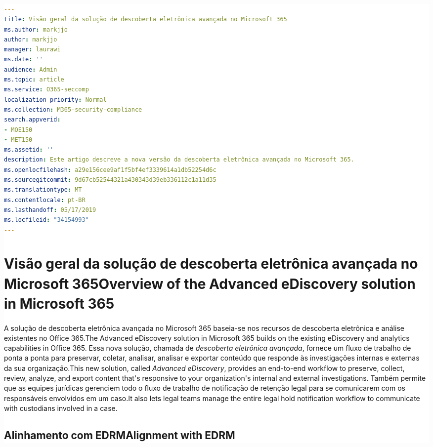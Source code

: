 ```yaml
---
title: Visão geral da solução de descoberta eletrônica avançada no Microsoft 365
ms.author: markjjo
author: markjjo
manager: laurawi
ms.date: ''
audience: Admin
ms.topic: article
ms.service: O365-seccomp
localization_priority: Normal
ms.collection: M365-security-compliance
search.appverid:
- MOE150
- MET150
ms.assetid: ''
description: Este artigo descreve a nova versão da descoberta eletrônica avançada no Microsoft 365.
ms.openlocfilehash: a29e156cee9af1f5bf4ef3339614a1db52254d6c
ms.sourcegitcommit: 9d67cb52544321a430343d39eb336112c1a11d35
ms.translationtype: MT
ms.contentlocale: pt-BR
ms.lasthandoff: 05/17/2019
ms.locfileid: "34154993"
---
```

# <a name="overview-of-the-advanced-ediscovery-solution-in-microsoft-365"></a><span data-ttu-id="a1c4d-103">Visão geral da solução de descoberta eletrônica avançada no Microsoft 365</span><span class="sxs-lookup"><span data-stu-id="a1c4d-103">Overview of the Advanced eDiscovery solution in Microsoft 365</span></span>

<span data-ttu-id="a1c4d-104">A solução de descoberta eletrônica avançada no Microsoft 365 baseia-se nos recursos de descoberta eletrônica e análise existentes no Office 365.</span><span class="sxs-lookup"><span data-stu-id="a1c4d-104">The Advanced eDiscovery solution in Microsoft 365 builds on the existing eDiscovery and analytics capabilities in Office 365.</span></span> <span data-ttu-id="a1c4d-105">Essa nova solução, chamada de *descoberta eletrônica avançada*, fornece um fluxo de trabalho de ponta a ponta para preservar, coletar, analisar, analisar e exportar conteúdo que responde às investigações internas e externas da sua organização.</span><span class="sxs-lookup"><span data-stu-id="a1c4d-105">This new solution, called *Advanced eDiscovery*, provides an end-to-end workflow to preserve, collect, review, analyze, and export content that's responsive to your organization's internal and external investigations.</span></span> <span data-ttu-id="a1c4d-106">Também permite que as equipes jurídicas gerenciem todo o fluxo de trabalho de notificação de retenção legal para se comunicarem com os responsáveis envolvidos em um caso.</span><span class="sxs-lookup"><span data-stu-id="a1c4d-106">It also lets legal teams manage the entire legal hold notification workflow to communicate with custodians involved in a case.</span></span> 

## <a name="alignment-with-edrm"></a><span data-ttu-id="a1c4d-107">Alinhamento com EDRM</span><span class="sxs-lookup"><span data-stu-id="a1c4d-107">Alignment with EDRM</span></span>
